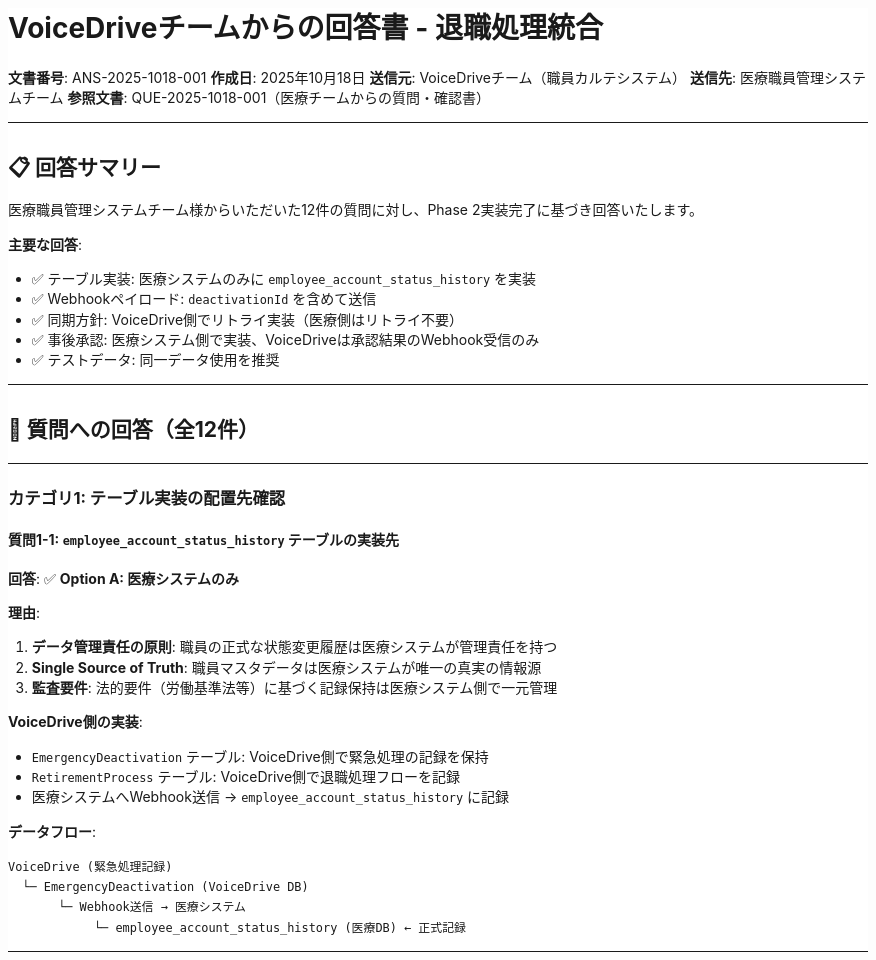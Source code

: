 # VoiceDriveチームからの回答書 - 退職処理統合

**文書番号**: ANS-2025-1018-001
**作成日**: 2025年10月18日
**送信元**: VoiceDriveチーム（職員カルテシステム）
**送信先**: 医療職員管理システムチーム
**参照文書**: QUE-2025-1018-001（医療チームからの質問・確認書）

---

## 📋 回答サマリー

医療職員管理システムチーム様からいただいた12件の質問に対し、Phase 2実装完了に基づき回答いたします。

**主要な回答**:
- ✅ テーブル実装: 医療システムのみに `employee_account_status_history` を実装
- ✅ Webhookペイロード: `deactivationId` を含めて送信
- ✅ 同期方針: VoiceDrive側でリトライ実装（医療側はリトライ不要）
- ✅ 事後承認: 医療システム側で実装、VoiceDriveは承認結果のWebhook受信のみ
- ✅ テストデータ: 同一データ使用を推奨

---

## 📝 質問への回答（全12件）

---

### カテゴリ1: テーブル実装の配置先確認

#### 質問1-1: `employee_account_status_history` テーブルの実装先

**回答**: ✅ **Option A: 医療システムのみ**

**理由**:
1. **データ管理責任の原則**: 職員の正式な状態変更履歴は医療システムが管理責任を持つ
2. **Single Source of Truth**: 職員マスタデータは医療システムが唯一の真実の情報源
3. **監査要件**: 法的要件（労働基準法等）に基づく記録保持は医療システム側で一元管理

**VoiceDrive側の実装**:
- `EmergencyDeactivation` テーブル: VoiceDrive側で緊急処理の記録を保持
- `RetirementProcess` テーブル: VoiceDrive側で退職処理フローを記録
- 医療システムへWebhook送信 → `employee_account_status_history` に記録

**データフロー**:
```
VoiceDrive (緊急処理記録)
  └─ EmergencyDeactivation (VoiceDrive DB)
       └─ Webhook送信 → 医療システム
            └─ employee_account_status_history (医療DB) ← 正式記録
```

---
